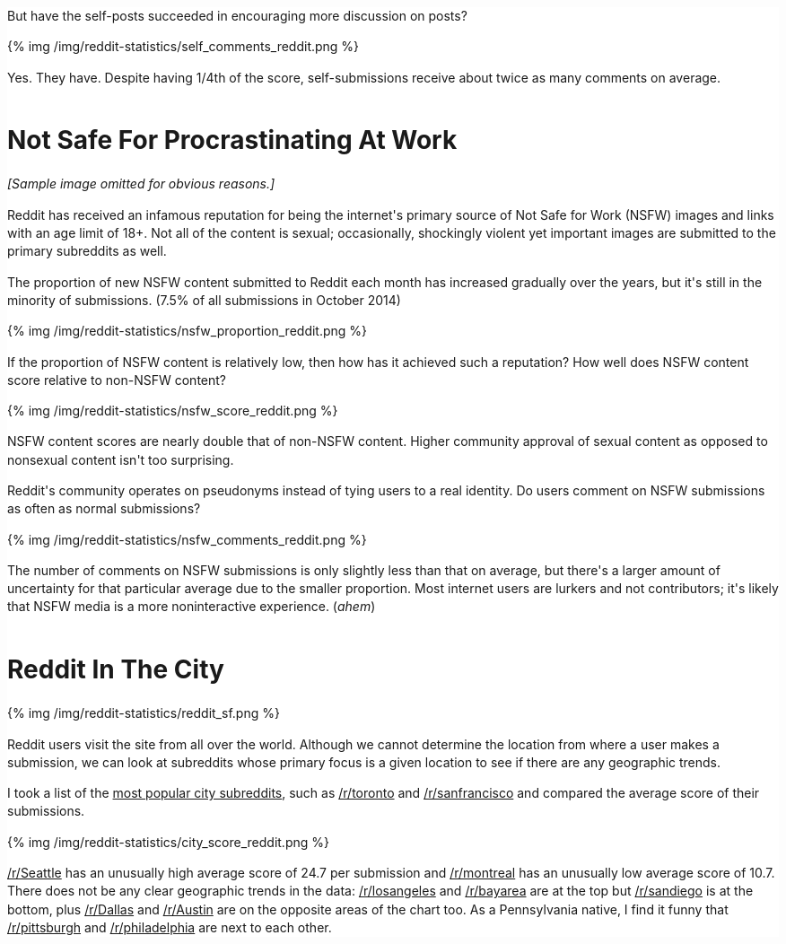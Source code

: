 But have the self-posts succeeded in encouraging more discussion on posts?

{% img /img/reddit-statistics/self_comments_reddit.png %}

Yes. They have. Despite having 1/4th of the score, self-submissions receive about twice as many comments on average.

# <i class="fa fa-ban"></i> Not Safe For Procrastinating At Work

*[Sample image omitted for obvious reasons.]*

Reddit has received an infamous reputation for being the internet's primary source of Not Safe for Work (NSFW) images and links with an age limit of 18+. Not all of the content is sexual; occasionally, shockingly violent yet important images are submitted to the primary subreddits as well.

The proportion of new NSFW content submitted to Reddit each month has increased gradually over the years, but it's still in the minority of submissions. (7.5% of all submissions in October 2014)

{% img /img/reddit-statistics/nsfw_proportion_reddit.png %}

If the proportion of NSFW content is relatively low, then how has it achieved such a reputation? How well does NSFW content score relative to non-NSFW content?

{% img /img/reddit-statistics/nsfw_score_reddit.png %}

NSFW content scores are nearly double that of non-NSFW content. Higher community approval of sexual content as opposed to nonsexual content isn't too surprising.

Reddit's community operates on pseudonyms instead of tying users to a real identity. Do users comment on NSFW submissions as often as normal submissions?

{% img /img/reddit-statistics/nsfw_comments_reddit.png %}

The number of comments on NSFW submissions is only slightly less than that on average, but there's a larger amount of uncertainty for that particular average due to the smaller proportion. Most internet users are lurkers and not contributors; it's likely that NSFW media is a more noninteractive experience. (*ahem*)

# <i class="fa fa-globe"></i> Reddit In The City

{% img /img/reddit-statistics/reddit_sf.png %}

Reddit users visit the site from all over the world. Although we cannot determine the location from where a user makes a submission, we can look at subreddits whose primary focus is a given location to see if there are any geographic trends.

I took a list of the [most popular city subreddits](http://www.reddit.com/comments/joqru/a_list_of_the_most_popular_city_reddits/), such as [/r/toronto](http://reddit.com/r/toronto) and [/r/sanfrancisco](http://reddit.com/r/sanfrancisco) and compared the average score of their submissions.

{% img /img/reddit-statistics/city_score_reddit.png %}

[/r/Seattle](http://reddit.com/r/Seattle) has an unusually high average score of 24.7 per submission and [/r/montreal](http://reddit.com/r/montreal) has an unusually low average score of 10.7. There does not be any clear geographic trends in the data: [/r/losangeles](http://reddit.com/r/losangeles) and [/r/bayarea](http://reddit.com/r/bayarea) are at the top but [/r/sandiego](http://reddit.com/r/sandiego) is at the bottom, plus [/r/Dallas](http://reddit.com/r/Dallas) and [/r/Austin](http://reddit.com/r/Austin) are on the opposite areas of the chart too. As a Pennsylvania native, I find it funny that [/r/pittsburgh](http://reddit.com/r/pittsburgh) and [/r/philadelphia](http://reddit.com/r/philadelphia) are next to each other.
